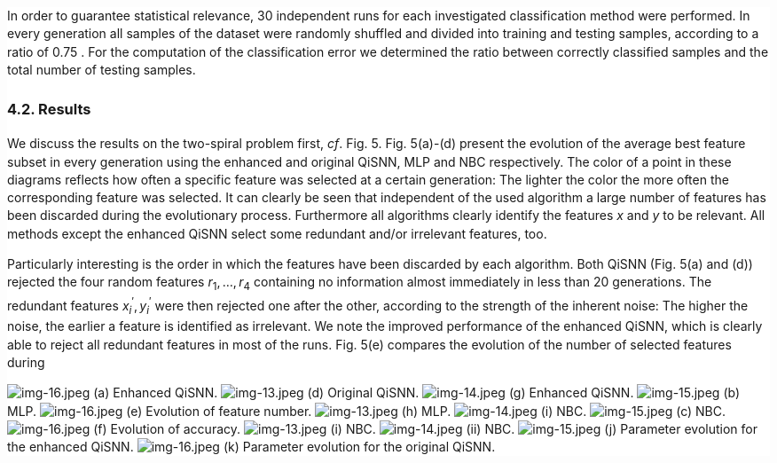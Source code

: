 In order to guarantee statistical relevance, 30 independent runs for each investigated classification method were performed. In every generation all samples of the dataset were randomly shuffled and divided into training and testing samples, according to a ratio of 0.75 . For the computation of the classification error we determined the ratio between correctly classified samples and the total number of testing samples.

### 4.2. Results

We discuss the results on the two-spiral problem first, $c f$. Fig. 5. Fig. 5(a)-(d) present the evolution of the average best feature subset in every generation using the enhanced and original QiSNN, MLP and NBC respectively. The color of a point in these diagrams reflects how often a specific feature was selected at a certain generation: The lighter the color the more often the corresponding feature was selected. It can clearly be seen that independent of the used algorithm a large number of features has been discarded during the evolutionary process. Furthermore all algorithms clearly identify the features $x$ and $y$ to be relevant. All methods except the enhanced QiSNN select some redundant and/or irrelevant features, too.

Particularly interesting is the order in which the features have been discarded by each algorithm. Both QiSNN (Fig. 5(a) and (d)) rejected the four random features $r_{1}, \ldots, r_{4}$ containing no information almost immediately in less than 20 generations. The redundant features $x_{i}^{\prime}, y_{i}^{\prime}$ were then rejected one after the other, according to the strength of the inherent noise: The higher the noise, the earlier a feature is identified as irrelevant. We note the improved performance of the enhanced QiSNN, which is clearly able to reject all redundant features in most of the runs. Fig. 5(e) compares the evolution of the number of selected features during

![img-16.jpeg](img-16.jpeg)
(a) Enhanced QiSNN.
![img-13.jpeg](img-13.jpeg)
(d) Original QiSNN.
![img-14.jpeg](img-14.jpeg)
(g) Enhanced QiSNN.
![img-15.jpeg](img-15.jpeg)
(b) MLP.
![img-16.jpeg](img-16.jpeg)
(e) Evolution of feature number.
![img-13.jpeg](img-13.jpeg)
(h) MLP.
![img-14.jpeg](img-14.jpeg)
(i) NBC.
![img-15.jpeg](img-15.jpeg)
(c) NBC.
![img-16.jpeg](img-16.jpeg)
(f) Evolution of accuracy.
![img-13.jpeg](img-13.jpeg)
(i) NBC.
![img-14.jpeg](img-14.jpeg)
(ii) NBC.
![img-15.jpeg](img-15.jpeg)
(j) Parameter evolution for the enhanced QiSNN.
![img-16.jpeg](img-16.jpeg)
(k) Parameter evolution for the original QiSNN.
